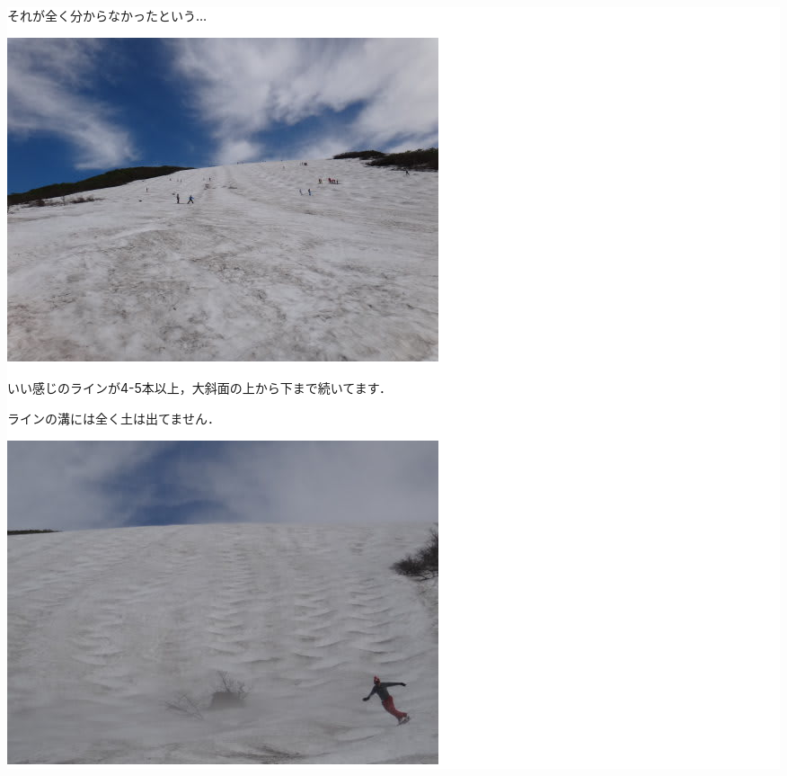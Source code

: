 それが全く分からなかったという…




![af29e7ddbcf36748b75fc690ecc78385.jpg](images/af29e7ddbcf36748b75fc690ecc78385.jpg)




いい感じのラインが4-5本以上，大斜面の上から下まで続いてます．


ラインの溝には全く土は出てません．




![74b38a125ce04c8c6e61dbfed794568c.jpg](images/74b38a125ce04c8c6e61dbfed794568c.jpg)

